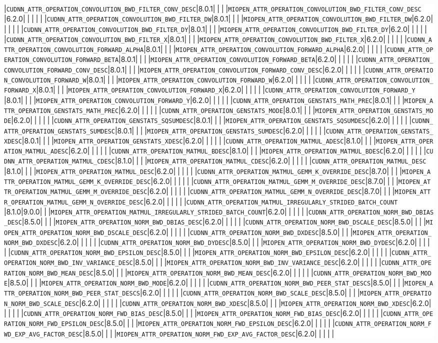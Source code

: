 |`CUDNN_ATTR_OPERATION_CONVOLUTION_BWD_FILTER_CONV_DESC`|8.0.1| | | |`MIOPEN_ATTR_OPERATION_CONVOLUTION_BWD_FILTER_CONV_DESC`|6.2.0| | | | |
|`CUDNN_ATTR_OPERATION_CONVOLUTION_BWD_FILTER_DW`|8.0.1| | | |`MIOPEN_ATTR_OPERATION_CONVOLUTION_BWD_FILTER_DW`|6.2.0| | | | |
|`CUDNN_ATTR_OPERATION_CONVOLUTION_BWD_FILTER_DY`|8.0.1| | | |`MIOPEN_ATTR_OPERATION_CONVOLUTION_BWD_FILTER_DY`|6.2.0| | | | |
|`CUDNN_ATTR_OPERATION_CONVOLUTION_BWD_FILTER_X`|8.0.1| | | |`MIOPEN_ATTR_OPERATION_CONVOLUTION_BWD_FILTER_X`|6.2.0| | | | |
|`CUDNN_ATTR_OPERATION_CONVOLUTION_FORWARD_ALPHA`|8.0.1| | | |`MIOPEN_ATTR_OPERATION_CONVOLUTION_FORWARD_ALPHA`|6.2.0| | | | |
|`CUDNN_ATTR_OPERATION_CONVOLUTION_FORWARD_BETA`|8.0.1| | | |`MIOPEN_ATTR_OPERATION_CONVOLUTION_FORWARD_BETA`|6.2.0| | | | |
|`CUDNN_ATTR_OPERATION_CONVOLUTION_FORWARD_CONV_DESC`|8.0.1| | | |`MIOPEN_ATTR_OPERATION_CONVOLUTION_FORWARD_CONV_DESC`|6.2.0| | | | |
|`CUDNN_ATTR_OPERATION_CONVOLUTION_FORWARD_W`|8.0.1| | | |`MIOPEN_ATTR_OPERATION_CONVOLUTION_FORWARD_W`|6.2.0| | | | |
|`CUDNN_ATTR_OPERATION_CONVOLUTION_FORWARD_X`|8.0.1| | | |`MIOPEN_ATTR_OPERATION_CONVOLUTION_FORWARD_X`|6.2.0| | | | |
|`CUDNN_ATTR_OPERATION_CONVOLUTION_FORWARD_Y`|8.0.1| | | |`MIOPEN_ATTR_OPERATION_CONVOLUTION_FORWARD_Y`|6.2.0| | | | |
|`CUDNN_ATTR_OPERATION_GENSTATS_MATH_PREC`|8.0.1| | | |`MIOPEN_ATTR_OPERATION_GENSTATS_MATH_PREC`|6.2.0| | | | |
|`CUDNN_ATTR_OPERATION_GENSTATS_MODE`|8.0.1| | | |`MIOPEN_ATTR_OPERATION_GENSTATS_MODE`|6.2.0| | | | |
|`CUDNN_ATTR_OPERATION_GENSTATS_SQSUMDESC`|8.0.1| | | |`MIOPEN_ATTR_OPERATION_GENSTATS_SQSUMDESC`|6.2.0| | | | |
|`CUDNN_ATTR_OPERATION_GENSTATS_SUMDESC`|8.0.1| | | |`MIOPEN_ATTR_OPERATION_GENSTATS_SUMDESC`|6.2.0| | | | |
|`CUDNN_ATTR_OPERATION_GENSTATS_XDESC`|8.0.1| | | |`MIOPEN_ATTR_OPERATION_GENSTATS_XDESC`|6.2.0| | | | |
|`CUDNN_ATTR_OPERATION_MATMUL_ADESC`|8.1.0| | | |`MIOPEN_ATTR_OPERATION_MATMUL_ADESC`|6.2.0| | | | |
|`CUDNN_ATTR_OPERATION_MATMUL_BDESC`|8.1.0| | | |`MIOPEN_ATTR_OPERATION_MATMUL_BDESC`|6.2.0| | | | |
|`CUDNN_ATTR_OPERATION_MATMUL_CDESC`|8.1.0| | | |`MIOPEN_ATTR_OPERATION_MATMUL_CDESC`|6.2.0| | | | |
|`CUDNN_ATTR_OPERATION_MATMUL_DESC`|8.1.0| | | |`MIOPEN_ATTR_OPERATION_MATMUL_DESC`|6.2.0| | | | |
|`CUDNN_ATTR_OPERATION_MATMUL_GEMM_K_OVERRIDE_DESC`|8.7.0| | | |`MIOPEN_ATTR_OPERATION_MATMUL_GEMM_K_OVERRIDE_DESC`|6.2.0| | | | |
|`CUDNN_ATTR_OPERATION_MATMUL_GEMM_M_OVERRIDE_DESC`|8.7.0| | | |`MIOPEN_ATTR_OPERATION_MATMUL_GEMM_M_OVERRIDE_DESC`|6.2.0| | | | |
|`CUDNN_ATTR_OPERATION_MATMUL_GEMM_N_OVERRIDE_DESC`|8.7.0| | | |`MIOPEN_ATTR_OPERATION_MATMUL_GEMM_N_OVERRIDE_DESC`|6.2.0| | | | |
|`CUDNN_ATTR_OPERATION_MATMUL_IRREGULARLY_STRIDED_BATCH_COUNT`|8.1.0|9.0.0| | |`MIOPEN_ATTR_OPERATION_MATMUL_IRREGULARLY_STRIDED_BATCH_COUNT`|6.2.0| | | | |
|`CUDNN_ATTR_OPERATION_NORM_BWD_DBIAS_DESC`|8.5.0| | | |`MIOPEN_ATTR_OPERATION_NORM_BWD_DBIAS_DESC`|6.2.0| | | | |
|`CUDNN_ATTR_OPERATION_NORM_BWD_DSCALE_DESC`|8.5.0| | | |`MIOPEN_ATTR_OPERATION_NORM_BWD_DSCALE_DESC`|6.2.0| | | | |
|`CUDNN_ATTR_OPERATION_NORM_BWD_DXDESC`|8.5.0| | | |`MIOPEN_ATTR_OPERATION_NORM_BWD_DXDESC`|6.2.0| | | | |
|`CUDNN_ATTR_OPERATION_NORM_BWD_DYDESC`|8.5.0| | | |`MIOPEN_ATTR_OPERATION_NORM_BWD_DYDESC`|6.2.0| | | | |
|`CUDNN_ATTR_OPERATION_NORM_BWD_EPSILON_DESC`|8.5.0| | | |`MIOPEN_ATTR_OPERATION_NORM_BWD_EPSILON_DESC`|6.2.0| | | | |
|`CUDNN_ATTR_OPERATION_NORM_BWD_INV_VARIANCE_DESC`|8.5.0| | | |`MIOPEN_ATTR_OPERATION_NORM_BWD_INV_VARIANCE_DESC`|6.2.0| | | | |
|`CUDNN_ATTR_OPERATION_NORM_BWD_MEAN_DESC`|8.5.0| | | |`MIOPEN_ATTR_OPERATION_NORM_BWD_MEAN_DESC`|6.2.0| | | | |
|`CUDNN_ATTR_OPERATION_NORM_BWD_MODE`|8.5.0| | | |`MIOPEN_ATTR_OPERATION_NORM_BWD_MODE`|6.2.0| | | | |
|`CUDNN_ATTR_OPERATION_NORM_BWD_PEER_STAT_DESCS`|8.5.0| | | |`MIOPEN_ATTR_OPERATION_NORM_BWD_PEER_STAT_DESCS`|6.2.0| | | | |
|`CUDNN_ATTR_OPERATION_NORM_BWD_SCALE_DESC`|8.5.0| | | |`MIOPEN_ATTR_OPERATION_NORM_BWD_SCALE_DESC`|6.2.0| | | | |
|`CUDNN_ATTR_OPERATION_NORM_BWD_XDESC`|8.5.0| | | |`MIOPEN_ATTR_OPERATION_NORM_BWD_XDESC`|6.2.0| | | | |
|`CUDNN_ATTR_OPERATION_NORM_FWD_BIAS_DESC`|8.5.0| | | |`MIOPEN_ATTR_OPERATION_NORM_FWD_BIAS_DESC`|6.2.0| | | | |
|`CUDNN_ATTR_OPERATION_NORM_FWD_EPSILON_DESC`|8.5.0| | | |`MIOPEN_ATTR_OPERATION_NORM_FWD_EPSILON_DESC`|6.2.0| | | | |
|`CUDNN_ATTR_OPERATION_NORM_FWD_EXP_AVG_FACTOR_DESC`|8.5.0| | | |`MIOPEN_ATTR_OPERATION_NORM_FWD_EXP_AVG_FACTOR_DESC`|6.2.0| | | | |